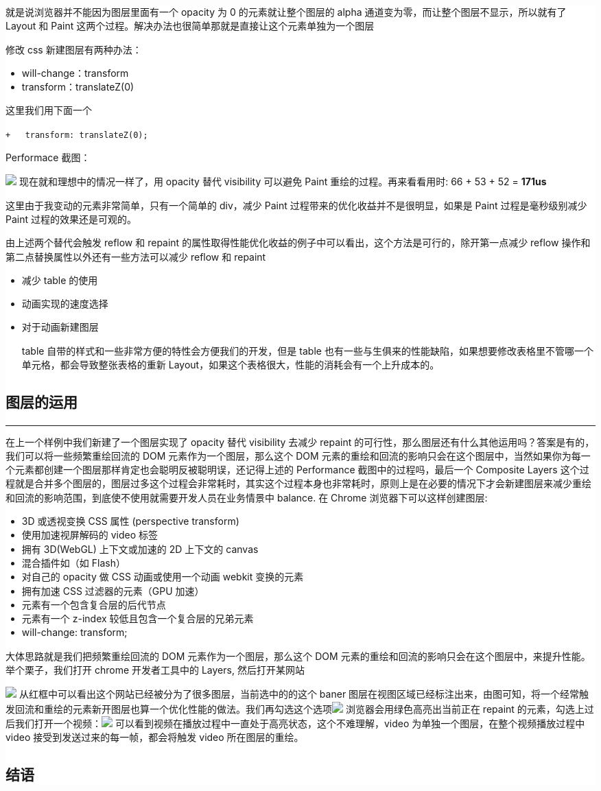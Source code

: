 就是说浏览器并不能因为图层里面有一个 opacity 为 0 的元素就让整个图层的 alpha 通道变为零，而让整个图层不显示，所以就有了 Layout 和 Paint 这两个过程。解决办法也很简单那就是直接让这个元素单独为一个图层

修改 css 新建图层有两种办法：

*   will-change：transform
*   transform：translateZ(0)

这里我们用下面一个

```
+   transform: translateZ(0);

```

Performace 截图：

![](https://user-gold-cdn.xitu.io/2018/2/26/161d1dabd4041a60?imageView2/0/w/1280/h/960/format/webp/ignore-error/1) 现在就和理想中的情况一样了，用 opacity 替代 visibility 可以避免 Paint 重绘的过程。再来看看用时: 66 + 53 + 52 = **171us**

这里由于我变动的元素非常简单，只有一个简单的 div，减少 Paint 过程带来的优化收益并不是很明显，如果是 Paint 过程是毫秒级别减少 Paint 过程的效果还是可观的。

由上述两个替代会触发 reflow 和 repaint 的属性取得性能优化收益的例子中可以看出，这个方法是可行的，除开第一点减少 reflow 操作和第二点替换属性以外还有一些方法可以减少 reflow 和 repaint

*   减少 table 的使用

*   动画实现的速度选择

*   对于动画新建图层

    table 自带的样式和一些非常方便的特性会方便我们的开发，但是 table 也有一些与生俱来的性能缺陷，如果想要修改表格里不管哪一个单元格，都会导致整张表格的重新 Layout，如果这个表格很大，性能的消耗会有一个上升成本的。

## 图层的运用

* * *

在上一个样例中我们新建了一个图层实现了 opacity 替代 visibility 去减少 repaint 的可行性，那么图层还有什么其他运用吗？答案是有的，我们可以将一些频繁重绘回流的 DOM 元素作为一个图层，那么这个 DOM 元素的重绘和回流的影响只会在这个图层中，当然如果你为每一个元素都创建一个图层那样肯定也会聪明反被聪明误，还记得上述的 Performance 截图中的过程吗，最后一个 Composite Layers 这个过程就是合并多个图层的，图层过多这个过程会非常耗时，其实这个过程本身也非常耗时，原则上是在必要的情况下才会新建图层来减少重绘和回流的影响范围，到底使不使用就需要开发人员在业务情景中 balance. 在 Chrome 浏览器下可以这样创建图层:

*   3D 或透视变换 CSS 属性 (perspective transform)
*   使用加速视屏解码的 video 标签
*   拥有 3D(WebGL) 上下文或加速的 2D 上下文的 canvas
*   混合插件如（如 Flash）
*   对自己的 opacity 做 CSS 动画或使用一个动画 webkit 变换的元素
*   拥有加速 CSS 过滤器的元素（GPU 加速）
*   元素有一个包含复合层的后代节点
*   元素有一个 z-index 较低且包含一个复合层的兄弟元素
*   will-change: transform;

大体思路就是我们把频繁重绘回流的 DOM 元素作为一个图层，那么这个 DOM 元素的重绘和回流的影响只会在这个图层中，来提升性能。举个栗子，我们打开 chrome 开发者工具中的 Layers, 然后打开某网站

![](https://user-gold-cdn.xitu.io/2018/2/26/161d20d422e9910e?imageView2/0/w/1280/h/960/format/webp/ignore-error/1) 从红框中可以看出这个网站已经被分为了很多图层，当前选中的的这个 baner 图层在视图区域已经标注出来，由图可知，将一个经常触发回流和重绘的元素新开图层也算一个优化性能的做法。我们再勾选这个选项![](https://user-gold-cdn.xitu.io/2018/2/26/161d2125bf63f458?imageView2/0/w/1280/h/960/format/webp/ignore-error/1) 浏览器会用绿色高亮出当前正在 repaint 的元素，勾选上过后我们打开一个视频：![](https://user-gold-cdn.xitu.io/2018/2/26/161d213fafb463d9?imageView2/0/w/1280/h/960/format/webp/ignore-error/1) 可以看到视频在播放过程中一直处于高亮状态，这个不难理解，video 为单独一个图层，在整个视频播放过程中 video 接受到发送过来的每一帧，都会将触发 video 所在图层的重绘。

## 结语

